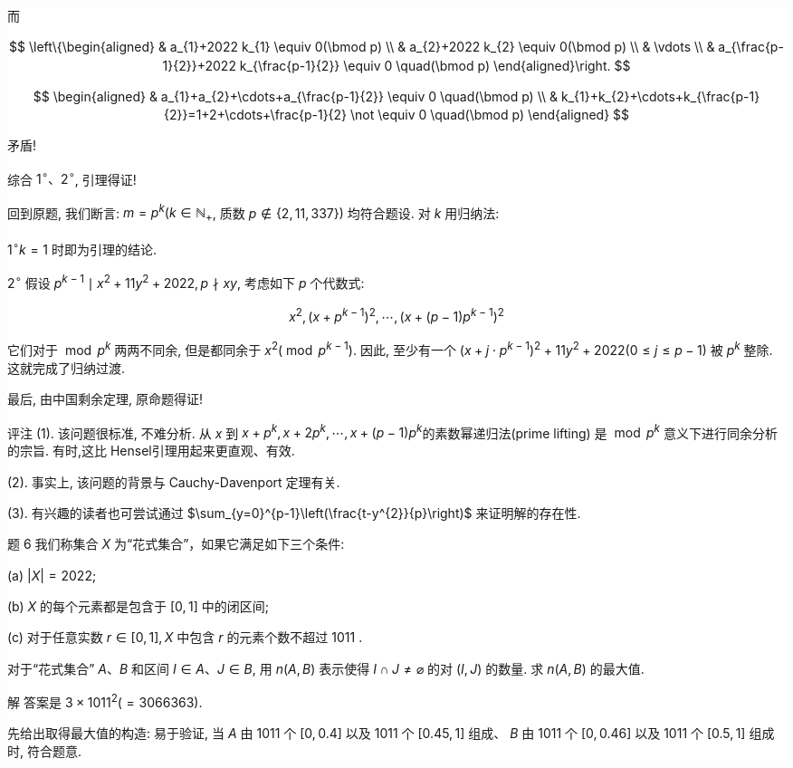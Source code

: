 而

$$
\left\{\begin{aligned}
& a_{1}+2022 k_{1} \equiv 0(\bmod p) \\
& a_{2}+2022 k_{2} \equiv 0(\bmod p) \\
& \vdots \\
& a_{\frac{p-1}{2}}+2022 k_{\frac{p-1}{2}} \equiv 0 \quad(\bmod p)
\end{aligned}\right.
$$

$$
\begin{aligned}
& a_{1}+a_{2}+\cdots+a_{\frac{p-1}{2}} \equiv 0 \quad(\bmod p) \\
& k_{1}+k_{2}+\cdots+k_{\frac{p-1}{2}}=1+2+\cdots+\frac{p-1}{2} \not \equiv 0 \quad(\bmod p)
\end{aligned}
$$

矛盾!

综合 $1^{\circ} 、 2^{\circ}$, 引理得证!

回到原题, 我们断言: $m=p^{k}\left(k \in \mathbb{N}_{+}\right.$, 质数 $\left.p \notin\{2,11,337\}\right)$ 均符合题设.
对 $k$ 用归纳法:

$1^{\circ} k=1$ 时即为引理的结论.

$2^{\circ}$ 假设 $p^{k-1} \mid x^{2}+11 y^{2}+2022, p \nmid x y$, 考虑如下 $p$ 个代数式:

$$
x^{2},\left(x+p^{k-1}\right)^{2}, \cdots,\left(x+(p-1) p^{k-1}\right)^{2}
$$

它们对于 $\bmod p^{k}$ 两两不同余, 但是都同余于 $x^{2}\left(\bmod p^{k-1}\right)$. 因此, 至少有一个 $\left(x+j \cdot p^{k-1}\right)^{2}+11 y^{2}+2022(0 \leq j \leq p-1)$ 被 $p^{k}$ 整除. 这就完成了归纳过渡.

最后, 由中国剩余定理, 原命题得证!

评注 (1). 该问题很标准, 不难分析. 从 $x$ 到 $x+p^{k}, x+2 p^{k}, \cdots, x+(p-1) p^{k}$的素数幂递归法(prime lifting) 是 $\bmod p^{k}$ 意义下进行同余分析的宗旨. 有时,这比 Hensel引理用起来更直观、有效.

(2). 事实上, 该问题的背景与 Cauchy-Davenport 定理有关.

(3). 有兴趣的读者也可尝试通过 $\sum_{y=0}^{p-1}\left(\frac{t-y^{2}}{p}\right)$ 来证明解的存在性.

题 6 我们称集合 $X$ 为“花式集合”，如果它满足如下三个条件:

(a) $|X|=2022$;

(b) $X$ 的每个元素都是包含于 $[0,1]$ 中的闭区间;

(c) 对于任意实数 $r \in[0,1], X$ 中包含 $r$ 的元素个数不超过 1011 .

对于“花式集合” $A 、 B$ 和区间 $I \in A 、 J \in B$, 用 $n(A, B)$ 表示使得 $I \cap J \neq \varnothing$ 的对 $(I, J)$ 的数量. 求 $n(A, B)$ 的最大值.

解 答案是 $3 \times 1011^{2}(=3066363)$.

先给出取得最大值的构造: 易于验证, 当 $A$ 由 1011 个 $[0,0.4]$ 以及 1011 个 $[0.45,1]$ 组成、 $B$ 由 1011 个 $[0,0.46]$ 以及 1011 个 $[0.5,1]$ 组成时, 符合题意.
